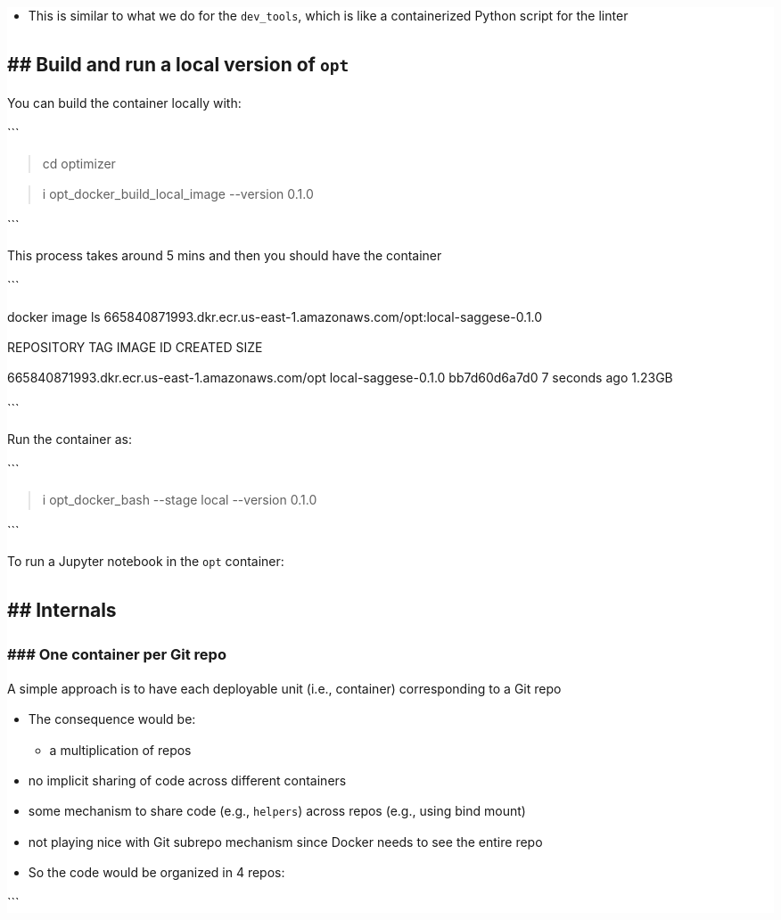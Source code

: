 - This is similar to what we do for the `dev_tools`, which is like a
  containerized Python script for the linter

## \#\# Build and run a local version of `opt`

You can build the container locally with:

``\`

> cd optimizer

> i opt_docker_build_local_image --version 0.1.0

``\`

This process takes around 5 mins and then you should have the container

``\`

docker image ls
665840871993.dkr.ecr.us-east-1.amazonaws.com/opt:local-saggese-0.1.0

REPOSITORY TAG IMAGE ID CREATED SIZE

665840871993.dkr.ecr.us-east-1.amazonaws.com/opt local-saggese-0.1.0
bb7d60d6a7d0 7 seconds ago 1.23GB

``\`

Run the container as:

``\`

> i opt_docker_bash --stage local --version 0.1.0

``\`

To run a Jupyter notebook in the `opt` container:

## \#\# Internals

### \#\#\# One container per Git repo

A simple approach is to have each deployable unit (i.e., container)
corresponding to a Git repo

- The consequence would be:

  - a multiplication of repos

- no implicit sharing of code across different containers

- some mechanism to share code (e.g., `helpers`) across repos (e.g., using bind
  mount)

- not playing nice with Git subrepo mechanism since Docker needs to see the
  entire repo
- So the code would be organized in 4 repos:

``\`
